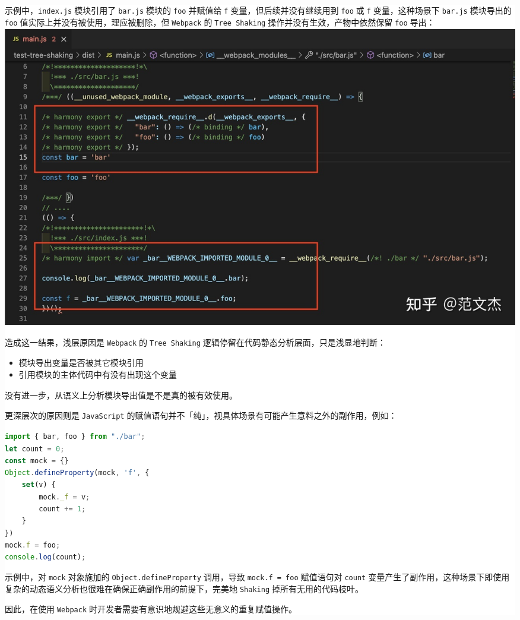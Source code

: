 示例中，`index.js` 模块引用了 `bar.js` 模块的 `foo` 并赋值给 `f` 变量，但后续并没有继续用到 `foo` 或 `f` 变量，这种场景下 `bar.js` 模块导出的 `foo` 值实际上并没有被使用，理应被删除，但 `Webpack` 的 `Tree Shaking` 操作并没有生效，产物中依然保留 `foo` 导出：
![](../assets/webpack/6.jpeg)

造成这一结果，浅层原因是 `Webpack` 的 `Tree Shaking` 逻辑停留在代码静态分析层面，只是浅显地判断：
- 模块导出变量是否被其它模块引用
- 引用模块的主体代码中有没有出现这个变量

没有进一步，从语义上分析模块导出值是不是真的被有效使用。

更深层次的原因则是 `JavaScript` 的赋值语句并不「纯」，视具体场景有可能产生意料之外的副作用，例如：
```js
import { bar, foo } from "./bar";
let count = 0;
const mock = {}
Object.defineProperty(mock, 'f', {
    set(v) {
        mock._f = v;
        count += 1;
    }
})
mock.f = foo;
console.log(count);
```
示例中，对 `mock` 对象施加的 `Object.defineProperty` 调用，导致 `mock.f = foo` 赋值语句对 `count` 变量产生了副作用，这种场景下即使用复杂的动态语义分析也很难在确保正确副作用的前提下，完美地 `Shaking` 掉所有无用的代码枝叶。

因此，在使用 `Webpack` 时开发者需要有意识地规避这些无意义的重复赋值操作。
